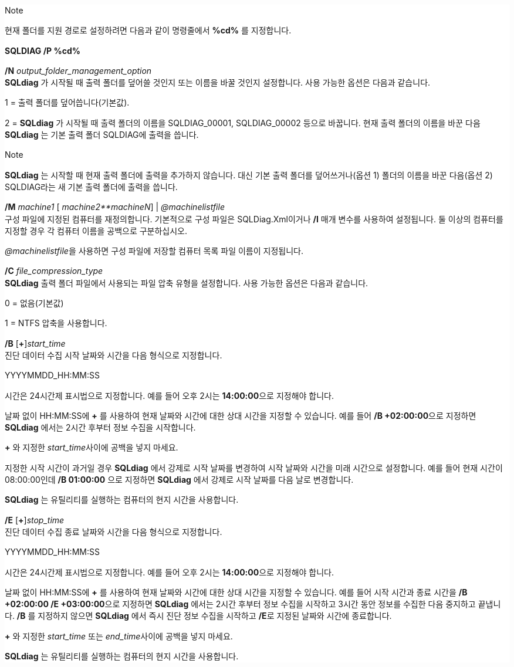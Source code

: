 > [!NOTE]  
>  현재 폴더를 지원 경로로 설정하려면 다음과 같이 명령줄에서 **%cd%** 를 지정합니다.  
>   
>  **SQLDIAG /P %cd%**  
  
 **/N** *output_folder_management_option*  
 **SQLdiag** 가 시작될 때 출력 폴더를 덮어쓸 것인지 또는 이름을 바꿀 것인지 설정합니다. 사용 가능한 옵션은 다음과 같습니다.  
  
 1 = 출력 폴더를 덮어씁니다(기본값).  
  
 2 = **SQLdiag** 가 시작될 때 출력 폴더의 이름을 SQLDIAG_00001, SQLDIAG_00002 등으로 바꿉니다. 현재 출력 폴더의 이름을 바꾼 다음 **SQLdiag** 는 기본 출력 폴더 SQLDIAG에 출력을 씁니다.  
  
> [!NOTE]  
>  **SQLdiag** 는 시작할 때 현재 출력 폴더에 출력을 추가하지 않습니다. 대신 기본 출력 폴더를 덮어쓰거나(옵션 1) 폴더의 이름을 바꾼 다음(옵션 2) SQLDIAG라는 새 기본 출력 폴더에 출력을 씁니다.  
  
 **/M** *machine1* [ *machine2**machineN*] | *@machinelistfile*  
 구성 파일에 지정된 컴퓨터를 재정의합니다. 기본적으로 구성 파일은 SQLDiag.Xml이거나 **/I** 매개 변수를 사용하여 설정됩니다. 둘 이상의 컴퓨터를 지정할 경우 각 컴퓨터 이름을 공백으로 구분하십시오.  
  
 *@machinelistfile*을 사용하면 구성 파일에 저장할 컴퓨터 목록 파일 이름이 지정됩니다.  
  
 **/C** *file_compression_type*  
 **SQLdiag** 출력 폴더 파일에서 사용되는 파일 압축 유형을 설정합니다. 사용 가능한 옵션은 다음과 같습니다.  
  
 0 = 없음(기본값)  
  
 1 = NTFS 압축을 사용합니다.  
  
 **/B** [**+**]*start_time*  
 진단 데이터 수집 시작 날짜와 시간을 다음 형식으로 지정합니다.  
  
 YYYYMMDD_HH:MM:SS  
  
 시간은 24시간제 표시법으로 지정합니다. 예를 들어 오후 2시는 **14:00:00**으로 지정해야 합니다.  
  
 날짜 없이 HH:MM:SS에 **+** 를 사용하여 현재 날짜와 시간에 대한 상대 시간을 지정할 수 있습니다. 예를 들어 **/B +02:00:00**으로 지정하면 **SQLdiag** 에서는 2시간 후부터 정보 수집을 시작합니다.  
  
 **+** 와 지정한 *start_time*사이에 공백을 넣지 마세요.  
  
 지정한 시작 시간이 과거일 경우 **SQLdiag** 에서 강제로 시작 날짜를 변경하여 시작 날짜와 시간을 미래 시간으로 설정합니다. 예를 들어 현재 시간이 08:00:00인데 **/B 01:00:00** 으로 지정하면 **SQLdiag** 에서 강제로 시작 날짜를 다음 날로 변경합니다.  
  
 **SQLdiag** 는 유틸리티를 실행하는 컴퓨터의 현지 시간을 사용합니다.  
  
 **/E** [**+**]*stop_time*  
 진단 데이터 수집 종료 날짜와 시간을 다음 형식으로 지정합니다.  
  
 YYYYMMDD_HH:MM:SS  
  
 시간은 24시간제 표시법으로 지정합니다. 예를 들어 오후 2시는 **14:00:00**으로 지정해야 합니다.  
  
 날짜 없이 HH:MM:SS에 **+** 를 사용하여 현재 날짜와 시간에 대한 상대 시간을 지정할 수 있습니다. 예를 들어 시작 시간과 종료 시간을 **/B +02:00:00 /E +03:00:00**으로 지정하면 **SQLdiag** 에서는 2시간 후부터 정보 수집을 시작하고 3시간 동안 정보를 수집한 다음 중지하고 끝냅니다. **/B** 를 지정하지 않으면 **SQLdiag** 에서 즉시 진단 정보 수집을 시작하고 **/E**로 지정된 날짜와 시간에 종료합니다.  
  
 **+** 와 지정한 *start_time* 또는 *end_time*사이에 공백을 넣지 마세요.  
  
 **SQLdiag** 는 유틸리티를 실행하는 컴퓨터의 현지 시간을 사용합니다.  
  